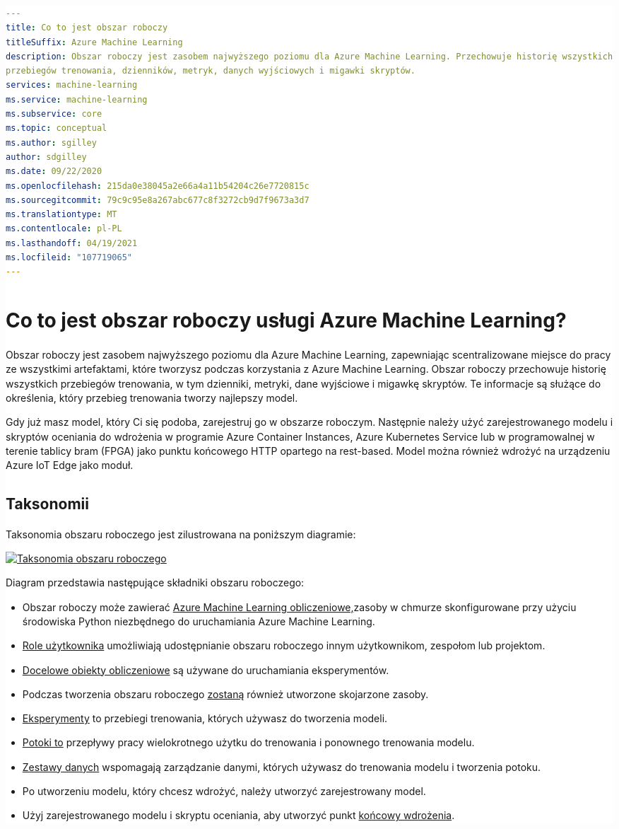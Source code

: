 ```yaml
---
title: Co to jest obszar roboczy
titleSuffix: Azure Machine Learning
description: Obszar roboczy jest zasobem najwyższego poziomu dla Azure Machine Learning. Przechowuje historię wszystkich przebiegów trenowania, dzienników, metryk, danych wyjściowych i migawki skryptów.
services: machine-learning
ms.service: machine-learning
ms.subservice: core
ms.topic: conceptual
ms.author: sgilley
author: sdgilley
ms.date: 09/22/2020
ms.openlocfilehash: 215da0e38045a2e66a4a11b54204c26e7720815c
ms.sourcegitcommit: 79c9c95e8a267abc677c8f3272cb9d7f9673a3d7
ms.translationtype: MT
ms.contentlocale: pl-PL
ms.lasthandoff: 04/19/2021
ms.locfileid: "107719065"
---
```

# <a name="what-is-an-azure-machine-learning-workspace"></a>Co to jest obszar roboczy usługi Azure Machine Learning?

Obszar roboczy jest zasobem najwyższego poziomu dla Azure Machine Learning, zapewniając scentralizowane miejsce do pracy ze wszystkimi artefaktami, które tworzysz podczas korzystania z Azure Machine Learning.  Obszar roboczy przechowuje historię wszystkich przebiegów trenowania, w tym dzienniki, metryki, dane wyjściowe i migawkę skryptów. Te informacje są służące do określenia, który przebieg trenowania tworzy najlepszy model.  

Gdy już masz model, który Ci się podoba, zarejestruj go w obszarze roboczym. Następnie należy użyć zarejestrowanego modelu i skryptów oceniania do wdrożenia w programie Azure Container Instances, Azure Kubernetes Service lub w programowalnej w terenie tablicy bram (FPGA) jako punktu końcowego HTTP opartego na rest-based. Model można również wdrożyć na urządzeniu Azure IoT Edge jako moduł.

## <a name="taxonomy"></a>Taksonomii 

Taksonomia obszaru roboczego jest zilustrowana na poniższym diagramie:

[![Taksonomia obszaru roboczego](./media/concept-workspace/azure-machine-learning-taxonomy.png)](./media/concept-workspace/azure-machine-learning-taxonomy.png#lightbox)

Diagram przedstawia następujące składniki obszaru roboczego:

+ Obszar roboczy może zawierać [Azure Machine Learning obliczeniowe,](concept-compute-instance.md)zasoby w chmurze skonfigurowane przy użyciu środowiska Python niezbędnego do uruchamiania Azure Machine Learning.

+ [Role użytkownika](how-to-assign-roles.md) umożliwiają udostępnianie obszaru roboczego innym użytkownikom, zespołom lub projektom.
+ [Docelowe obiekty obliczeniowe](concept-azure-machine-learning-architecture.md#compute-targets) są używane do uruchamiania eksperymentów.
+ Podczas tworzenia obszaru roboczego [zostaną](#resources) również utworzone skojarzone zasoby.
+ [Eksperymenty](concept-azure-machine-learning-architecture.md#experiments) to przebiegi trenowania, których używasz do tworzenia modeli.  
+ [Potoki to](concept-azure-machine-learning-architecture.md#ml-pipelines) przepływy pracy wielokrotnego użytku do trenowania i ponownego trenowania modelu.
+ [Zestawy danych](concept-azure-machine-learning-architecture.md#datasets-and-datastores) wspomagają zarządzanie danymi, których używasz do trenowania modelu i tworzenia potoku.
+ Po utworzeniu modelu, który chcesz wdrożyć, należy utworzyć zarejestrowany model.
+ Użyj zarejestrowanego modelu i skryptu oceniania, aby utworzyć punkt [końcowy wdrożenia](concept-azure-machine-learning-architecture.md#endpoints).
